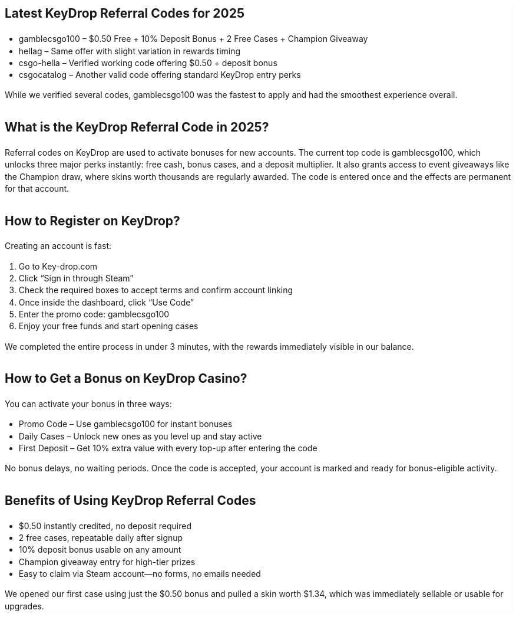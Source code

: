 ## Latest KeyDrop Referral Codes for 2025

*   gamblecsgo100 – $0.50 Free + 10% Deposit Bonus + 2 Free Cases + Champion Giveaway
*   hellag – Same offer with slight variation in rewards timing
*   csgo-hella – Verified working code offering $0.50 + deposit bonus
*   csgocatalog – Another valid code offering standard KeyDrop entry perks

While we verified several codes, gamblecsgo100 was the fastest to apply and had the smoothest experience overall.

## What is the KeyDrop Referral Code in 2025?

Referral codes on KeyDrop are used to activate bonuses for new accounts. The current top code is gamblecsgo100, which unlocks three major perks instantly: free cash, bonus cases, and a deposit multiplier. It also grants access to event giveaways like the Champion draw, where skins worth thousands are regularly awarded. The code is entered once and the effects are permanent for that account.

## How to Register on KeyDrop?

Creating an account is fast:

1.  Go to Key-drop.com
2.  Click “Sign in through Steam”
3.  Check the required boxes to accept terms and confirm account linking
4.  Once inside the dashboard, click “Use Code”
5.  Enter the promo code: gamblecsgo100
6.  Enjoy your free funds and start opening cases

We completed the entire process in under 3 minutes, with the rewards immediately visible in our balance.

## How to Get a Bonus on KeyDrop Casino?

You can activate your bonus in three ways:

*   Promo Code – Use gamblecsgo100 for instant bonuses
*   Daily Cases – Unlock new ones as you level up and stay active
*   First Deposit – Get 10% extra value with every top-up after entering the code

No bonus delays, no waiting periods. Once the code is accepted, your account is marked and ready for bonus-eligible activity.

## Benefits of Using KeyDrop Referral Codes

*   $0.50 instantly credited, no deposit required
*   2 free cases, repeatable daily after signup
*   10% deposit bonus usable on any amount
*   Champion giveaway entry for high-tier prizes
*   Easy to claim via Steam account—no forms, no emails needed

We opened our first case using just the $0.50 bonus and pulled a skin worth $1.34, which was immediately sellable or usable for upgrades.
